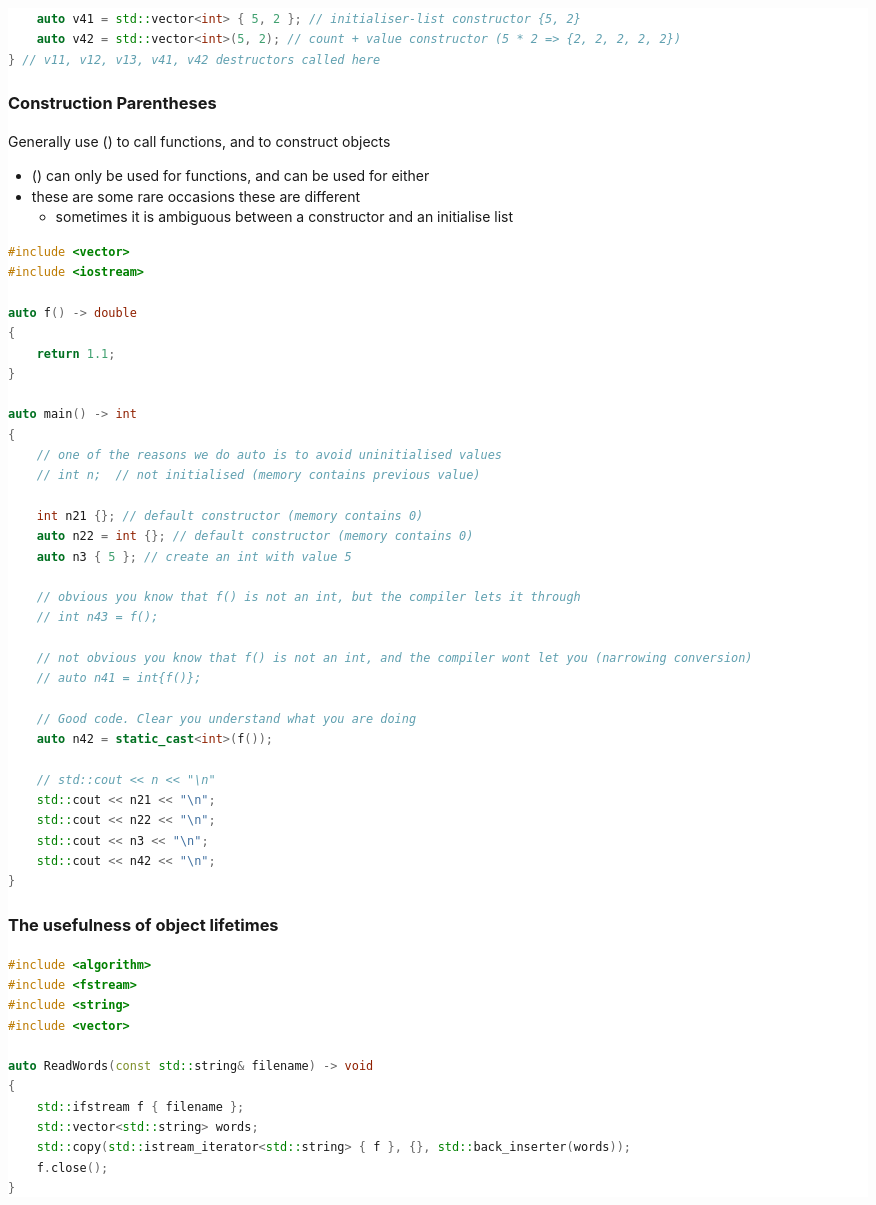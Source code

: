 ```cpp
    auto v41 = std::vector<int> { 5, 2 }; // initialiser-list constructor {5, 2}
    auto v42 = std::vector<int>(5, 2); // count + value constructor (5 * 2 => {2, 2, 2, 2, 2})
} // v11, v12, v13, v41, v42 destructors called here
```

### **Construction Parentheses**

Generally use () to call functions, and to construct objects

- () can only be used for functions, and can be used for either
- these are some rare occasions these are different
    - sometimes it is ambiguous between a constructor and an initialise list

```cpp
#include <vector>
#include <iostream>

auto f() -> double
{
    return 1.1;
}

auto main() -> int
{
    // one of the reasons we do auto is to avoid uninitialised values
    // int n;  // not initialised (memory contains previous value)

    int n21 {}; // default constructor (memory contains 0)
    auto n22 = int {}; // default constructor (memory contains 0)
    auto n3 { 5 }; // create an int with value 5

    // obvious you know that f() is not an int, but the compiler lets it through
    // int n43 = f();

    // not obvious you know that f() is not an int, and the compiler wont let you (narrowing conversion)
    // auto n41 = int{f()};

    // Good code. Clear you understand what you are doing
    auto n42 = static_cast<int>(f());

    // std::cout << n << "\n"
    std::cout << n21 << "\n";
    std::cout << n22 << "\n";
    std::cout << n3 << "\n";
    std::cout << n42 << "\n";
}
```

### **The usefulness of object lifetimes**

```cpp
#include <algorithm>
#include <fstream>
#include <string>
#include <vector>

auto ReadWords(const std::string& filename) -> void
{
    std::ifstream f { filename };
    std::vector<std::string> words;
    std::copy(std::istream_iterator<std::string> { f }, {}, std::back_inserter(words));
    f.close();
}
```